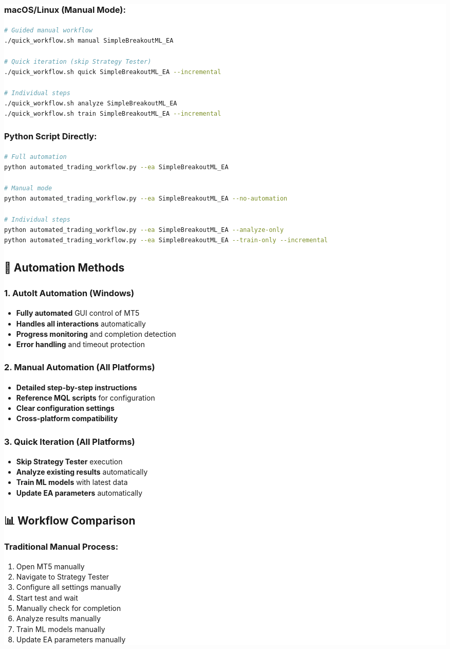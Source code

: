 ### **macOS/Linux (Manual Mode):**
```bash
# Guided manual workflow
./quick_workflow.sh manual SimpleBreakoutML_EA

# Quick iteration (skip Strategy Tester)
./quick_workflow.sh quick SimpleBreakoutML_EA --incremental

# Individual steps
./quick_workflow.sh analyze SimpleBreakoutML_EA
./quick_workflow.sh train SimpleBreakoutML_EA --incremental
```

### **Python Script Directly:**
```bash
# Full automation
python automated_trading_workflow.py --ea SimpleBreakoutML_EA

# Manual mode
python automated_trading_workflow.py --ea SimpleBreakoutML_EA --no-automation

# Individual steps
python automated_trading_workflow.py --ea SimpleBreakoutML_EA --analyze-only
python automated_trading_workflow.py --ea SimpleBreakoutML_EA --train-only --incremental
```

## 🔧 Automation Methods

### **1. AutoIt Automation (Windows)**
- **Fully automated** GUI control of MT5
- **Handles all interactions** automatically
- **Progress monitoring** and completion detection
- **Error handling** and timeout protection

### **2. Manual Automation (All Platforms)**
- **Detailed step-by-step instructions**
- **Reference MQL scripts** for configuration
- **Clear configuration settings**
- **Cross-platform compatibility**

### **3. Quick Iteration (All Platforms)**
- **Skip Strategy Tester** execution
- **Analyze existing results** automatically
- **Train ML models** with latest data
- **Update EA parameters** automatically

## 📊 Workflow Comparison

### **Traditional Manual Process:**
1. Open MT5 manually
2. Navigate to Strategy Tester
3. Configure all settings manually
4. Start test and wait
5. Manually check for completion
6. Analyze results manually
7. Train ML models manually
8. Update EA parameters manually
